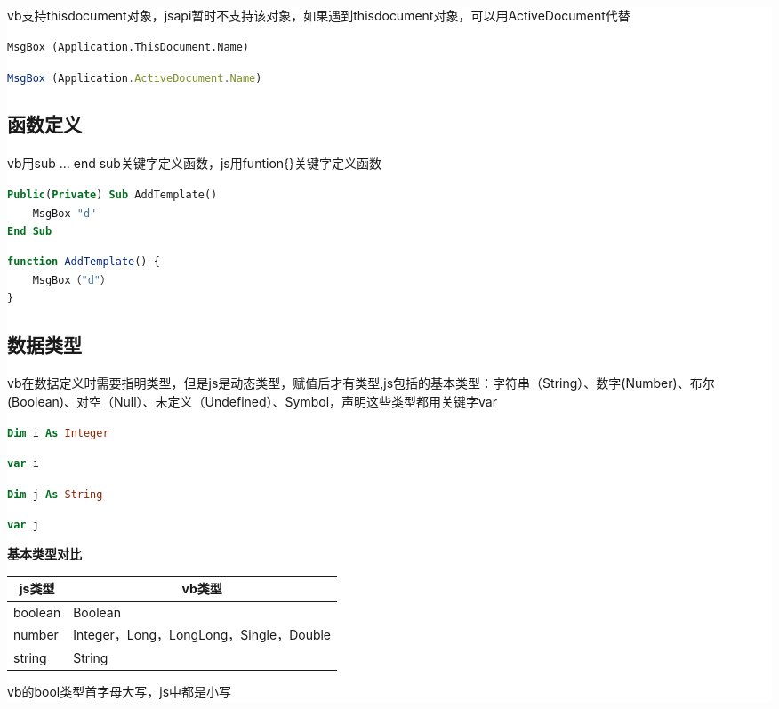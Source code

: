 vb支持thisdocument对象，jsapi暂时不支持该对象，如果遇到thisdocument对象，可以用ActiveDocument代替

``` vb
MsgBox (Application.ThisDocument.Name)
```

``` JavaScript
MsgBox (Application.ActiveDocument.Name)
```

## 函数定义

vb用sub ... end sub关键字定义函数，js用funtion{}关键字定义函数

``` vb
Public(Private) Sub AddTemplate()
    MsgBox "d"
End Sub
```

``` JavaScript
function AddTemplate() {
    MsgBox（"d"）
}
```

## 数据类型

vb在数据定义时需要指明类型，但是js是动态类型，赋值后才有类型,js包括的基本类型：字符串（String）、数字(Number)、布尔(Boolean)、对空（Null）、未定义（Undefined）、Symbol，声明这些类型都用关键字var

``` vb
Dim i As Integer
```

``` JavaScript
var i
```

``` vb
Dim j As String
```

``` JavaScript
var j
```

**基本类型对比**

| js类型  | vb类型                                  |
|---------|-----------------------------------------|
| boolean | Boolean                                 |
| number  | Integer，Long，LongLong，Single，Double |
| string  | String                                  |

vb的bool类型首字母大写，js中都是小写
